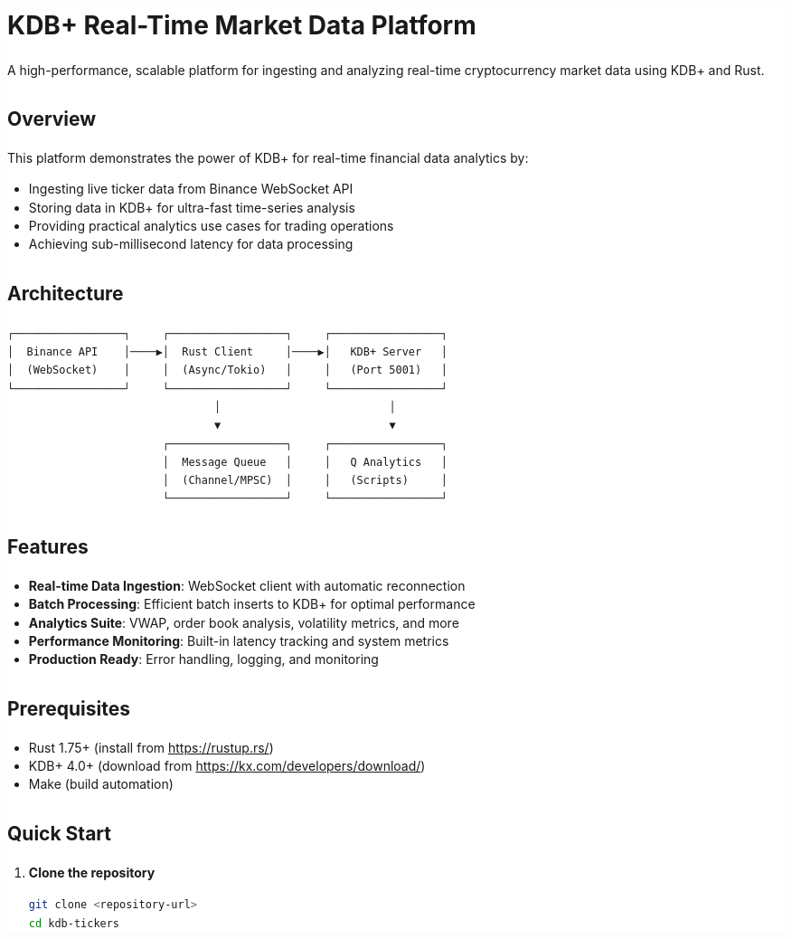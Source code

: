 # KDB+ Real-Time Market Data Platform

A high-performance, scalable platform for ingesting and analyzing real-time cryptocurrency market data using KDB+ and Rust.

## Overview

This platform demonstrates the power of KDB+ for real-time financial data analytics by:

- Ingesting live ticker data from Binance WebSocket API
- Storing data in KDB+ for ultra-fast time-series analysis
- Providing practical analytics use cases for trading operations
- Achieving sub-millisecond latency for data processing

## Architecture

```
┌─────────────────┐     ┌──────────────────┐     ┌─────────────────┐
│  Binance API    │────▶│  Rust Client     │────▶│   KDB+ Server   │
│  (WebSocket)    │     │  (Async/Tokio)   │     │   (Port 5001)   │
└─────────────────┘     └──────────────────┘     └─────────────────┘
                                │                          │
                                ▼                          ▼
                        ┌──────────────────┐     ┌─────────────────┐
                        │  Message Queue   │     │   Q Analytics   │
                        │  (Channel/MPSC)  │     │   (Scripts)     │
                        └──────────────────┘     └─────────────────┘
```

## Features

- **Real-time Data Ingestion**: WebSocket client with automatic reconnection
- **Batch Processing**: Efficient batch inserts to KDB+ for optimal performance
- **Analytics Suite**: VWAP, order book analysis, volatility metrics, and more
- **Performance Monitoring**: Built-in latency tracking and system metrics
- **Production Ready**: Error handling, logging, and monitoring

## Prerequisites

- Rust 1.75+ (install from https://rustup.rs/)
- KDB+ 4.0+ (download from https://kx.com/developers/download/)
- Make (build automation)

## Quick Start

1. **Clone the repository**
   ```bash
   git clone <repository-url>
   cd kdb-tickers
   ```
